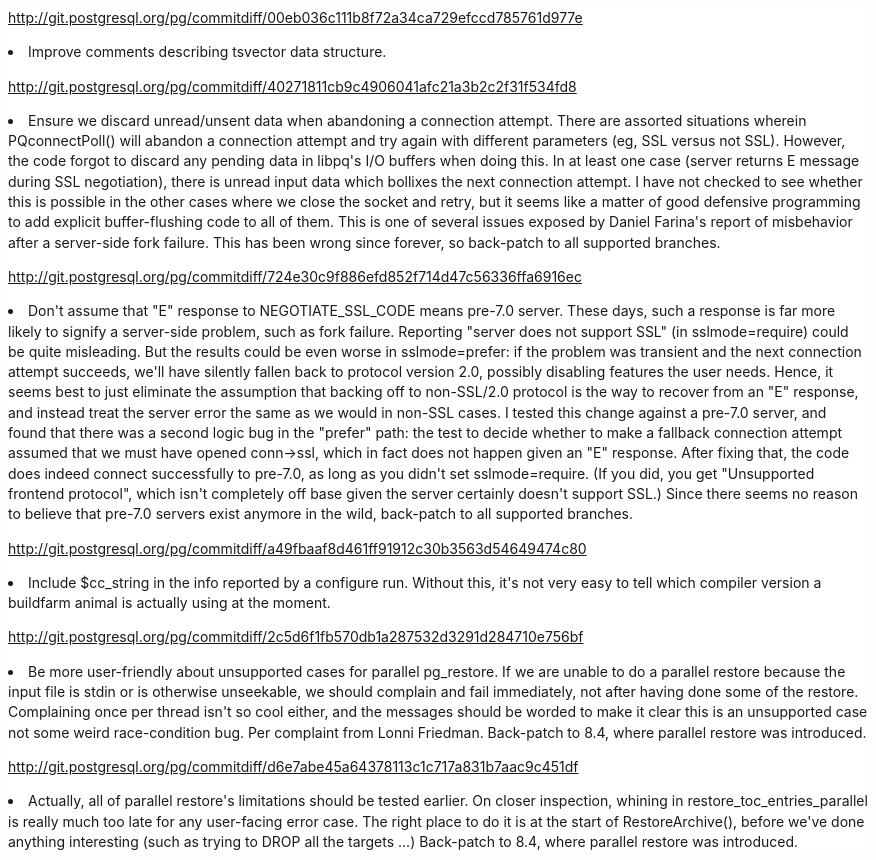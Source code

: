 <a target="_blank" href="http://git.postgresql.org/pg/commitdiff/00eb036c111b8f72a34ca729efccd785761d977e">http://git.postgresql.org/pg/commitdiff/00eb036c111b8f72a34ca729efccd785761d977e</a></li>

<li>Improve comments describing tsvector data structure. 

<a target="_blank" href="http://git.postgresql.org/pg/commitdiff/40271811cb9c4906041afc21a3b2c2f31f534fd8">http://git.postgresql.org/pg/commitdiff/40271811cb9c4906041afc21a3b2c2f31f534fd8</a></li>

<li>Ensure we discard unread/unsent data when abandoning a connection attempt. There are assorted situations wherein PQconnectPoll() will abandon a connection attempt and try again with different parameters (eg, SSL versus not SSL). However, the code forgot to discard any pending data in libpq's I/O buffers when doing this. In at least one case (server returns E message during SSL negotiation), there is unread input data which bollixes the next connection attempt. I have not checked to see whether this is possible in the other cases where we close the socket and retry, but it seems like a matter of good defensive programming to add explicit buffer-flushing code to all of them. This is one of several issues exposed by Daniel Farina's report of misbehavior after a server-side fork failure. This has been wrong since forever, so back-patch to all supported branches. 

<a target="_blank" href="http://git.postgresql.org/pg/commitdiff/724e30c9f886efd852f714d47c56336ffa6916ec">http://git.postgresql.org/pg/commitdiff/724e30c9f886efd852f714d47c56336ffa6916ec</a></li>

<li>Don't assume that "E" response to NEGOTIATE_SSL_CODE means pre-7.0 server. These days, such a response is far more likely to signify a server-side problem, such as fork failure. Reporting "server does not support SSL" (in sslmode=require) could be quite misleading. But the results could be even worse in sslmode=prefer: if the problem was transient and the next connection attempt succeeds, we'll have silently fallen back to protocol version 2.0, possibly disabling features the user needs. Hence, it seems best to just eliminate the assumption that backing off to non-SSL/2.0 protocol is the way to recover from an "E" response, and instead treat the server error the same as we would in non-SSL cases. I tested this change against a pre-7.0 server, and found that there was a second logic bug in the "prefer" path: the test to decide whether to make a fallback connection attempt assumed that we must have opened conn-&gt;ssl, which in fact does not happen given an "E" response. After fixing that, the code does indeed connect successfully to pre-7.0, as long as you didn't set sslmode=require. (If you did, you get "Unsupported frontend protocol", which isn't completely off base given the server certainly doesn't support SSL.) Since there seems no reason to believe that pre-7.0 servers exist anymore in the wild, back-patch to all supported branches. 

<a target="_blank" href="http://git.postgresql.org/pg/commitdiff/a49fbaaf8d461ff91912c30b3563d54649474c80">http://git.postgresql.org/pg/commitdiff/a49fbaaf8d461ff91912c30b3563d54649474c80</a></li>

<li>Include $cc_string in the info reported by a configure run. Without this, it's not very easy to tell which compiler version a buildfarm animal is actually using at the moment. 

<a target="_blank" href="http://git.postgresql.org/pg/commitdiff/2c5d6f1fb570db1a287532d3291d284710e756bf">http://git.postgresql.org/pg/commitdiff/2c5d6f1fb570db1a287532d3291d284710e756bf</a></li>

<li>Be more user-friendly about unsupported cases for parallel pg_restore. If we are unable to do a parallel restore because the input file is stdin or is otherwise unseekable, we should complain and fail immediately, not after having done some of the restore. Complaining once per thread isn't so cool either, and the messages should be worded to make it clear this is an unsupported case not some weird race-condition bug. Per complaint from Lonni Friedman. Back-patch to 8.4, where parallel restore was introduced. 

<a target="_blank" href="http://git.postgresql.org/pg/commitdiff/d6e7abe45a64378113c1c717a831b7aac9c451df">http://git.postgresql.org/pg/commitdiff/d6e7abe45a64378113c1c717a831b7aac9c451df</a></li>

<li>Actually, all of parallel restore's limitations should be tested earlier. On closer inspection, whining in restore_toc_entries_parallel is really much too late for any user-facing error case. The right place to do it is at the start of RestoreArchive(), before we've done anything interesting (such as trying to DROP all the targets ...) Back-patch to 8.4, where parallel restore was introduced. 

